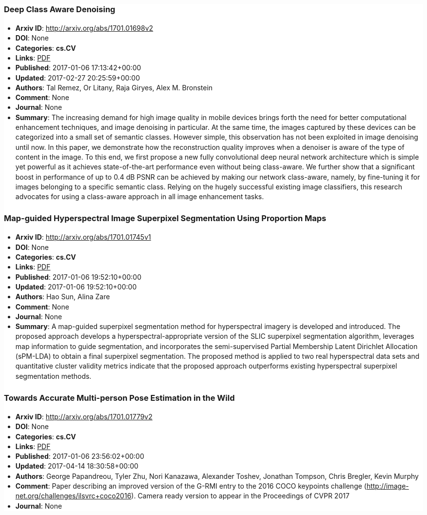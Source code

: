 

### Deep Class Aware Denoising
- **Arxiv ID**: http://arxiv.org/abs/1701.01698v2
- **DOI**: None
- **Categories**: **cs.CV**
- **Links**: [PDF](http://arxiv.org/pdf/1701.01698v2)
- **Published**: 2017-01-06 17:13:42+00:00
- **Updated**: 2017-02-27 20:25:59+00:00
- **Authors**: Tal Remez, Or Litany, Raja Giryes, Alex M. Bronstein
- **Comment**: None
- **Journal**: None
- **Summary**: The increasing demand for high image quality in mobile devices brings forth the need for better computational enhancement techniques, and image denoising in particular. At the same time, the images captured by these devices can be categorized into a small set of semantic classes. However simple, this observation has not been exploited in image denoising until now. In this paper, we demonstrate how the reconstruction quality improves when a denoiser is aware of the type of content in the image. To this end, we first propose a new fully convolutional deep neural network architecture which is simple yet powerful as it achieves state-of-the-art performance even without being class-aware. We further show that a significant boost in performance of up to $0.4$ dB PSNR can be achieved by making our network class-aware, namely, by fine-tuning it for images belonging to a specific semantic class. Relying on the hugely successful existing image classifiers, this research advocates for using a class-aware approach in all image enhancement tasks.



### Map-guided Hyperspectral Image Superpixel Segmentation Using Proportion Maps
- **Arxiv ID**: http://arxiv.org/abs/1701.01745v1
- **DOI**: None
- **Categories**: **cs.CV**
- **Links**: [PDF](http://arxiv.org/pdf/1701.01745v1)
- **Published**: 2017-01-06 19:52:10+00:00
- **Updated**: 2017-01-06 19:52:10+00:00
- **Authors**: Hao Sun, Alina Zare
- **Comment**: None
- **Journal**: None
- **Summary**: A map-guided superpixel segmentation method for hyperspectral imagery is developed and introduced. The proposed approach develops a hyperspectral-appropriate version of the SLIC superpixel segmentation algorithm, leverages map information to guide segmentation, and incorporates the semi-supervised Partial Membership Latent Dirichlet Allocation (sPM-LDA) to obtain a final superpixel segmentation. The proposed method is applied to two real hyperspectral data sets and quantitative cluster validity metrics indicate that the proposed approach outperforms existing hyperspectral superpixel segmentation methods.



### Towards Accurate Multi-person Pose Estimation in the Wild
- **Arxiv ID**: http://arxiv.org/abs/1701.01779v2
- **DOI**: None
- **Categories**: **cs.CV**
- **Links**: [PDF](http://arxiv.org/pdf/1701.01779v2)
- **Published**: 2017-01-06 23:56:02+00:00
- **Updated**: 2017-04-14 18:30:58+00:00
- **Authors**: George Papandreou, Tyler Zhu, Nori Kanazawa, Alexander Toshev, Jonathan Tompson, Chris Bregler, Kevin Murphy
- **Comment**: Paper describing an improved version of the G-RMI entry to the 2016
  COCO keypoints challenge (http://image-net.org/challenges/ilsvrc+coco2016).
  Camera ready version to appear in the Proceedings of CVPR 2017
- **Journal**: None